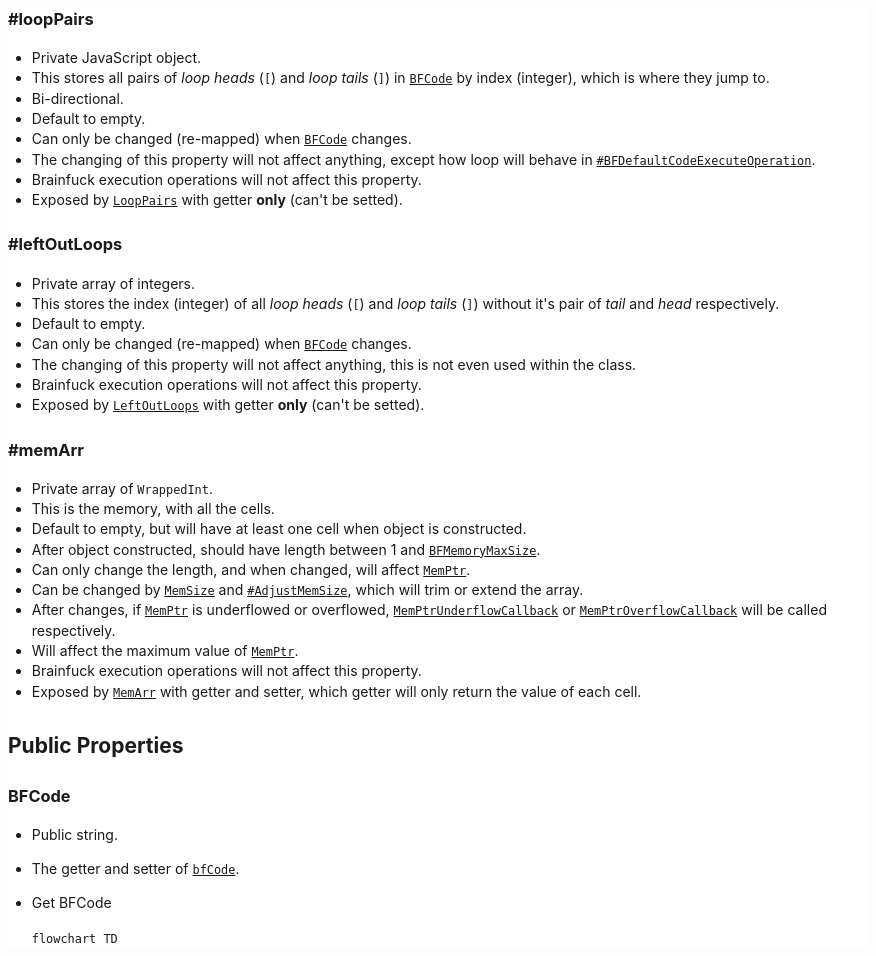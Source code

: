 ### #loopPairs

* Private JavaScript object.
* This stores all pairs of *loop heads* (`[`) and *loop tails* (`]`) in [`BFCode`](#bfcode-1) by index (integer), which is where they jump to.
* Bi-directional.
* Default to empty.
* Can only be changed (re-mapped) when [`BFCode`](#bfcode-1) changes.
* The changing of this property will not affect anything, except how loop will behave in [`#BFDefaultCodeExecuteOperation`](#bfdefaultcodeexecuteoperation).
* Brainfuck execution operations will not affect this property.
* Exposed by [`LoopPairs`](#looppairs-1) with getter **only** (can't be setted).

### #leftOutLoops

* Private array of integers.
* This stores the index (integer) of all *loop heads* (`[`) and *loop tails* (`]`) without it's pair of *tail* and *head* respectively.
* Default to empty.
* Can only be changed (re-mapped) when [`BFCode`](#bfcode-1) changes.
* The changing of this property will not affect anything, this is not even used within the class.
* Brainfuck execution operations will not affect this property.
* Exposed by [`LeftOutLoops`](#leftoutloops-1) with getter **only** (can't be setted).

### #memArr

* Private array of `WrappedInt`.
* This is the memory, with all the cells.
* Default to empty, but will have at least one cell when object is constructed.
* After object constructed, should have length between 1 and [`BFMemoryMaxSize`](#bfmemorymaxsize).
* Can only change the length, and when changed, will affect [`MemPtr`](#memptr-1).
* Can be changed by [`MemSize`](#memsize) and [`#AdjustMemSize`](#adjustmemsize), which will trim or extend the array.
* After changes, if [`MemPtr`](#memptr-1) is underflowed or overflowed, [`MemPtrUnderflowCallback`](#memptrunderflowcallback) or [`MemPtrOverflowCallback`](#memptroverflowcallback) will be called respectively.
* Will affect the maximum value of [`MemPtr`](#memptr-1).
* Brainfuck execution operations will not affect this property.
* Exposed by [`MemArr`](#memarr-1) with getter and setter, which getter will only return the value of each cell.

## Public Properties

### BFCode

* Public string.
* The getter and setter of [`bfCode`](#bfcode).

* Get BFCode
    ```mermaid
    flowchart TD
